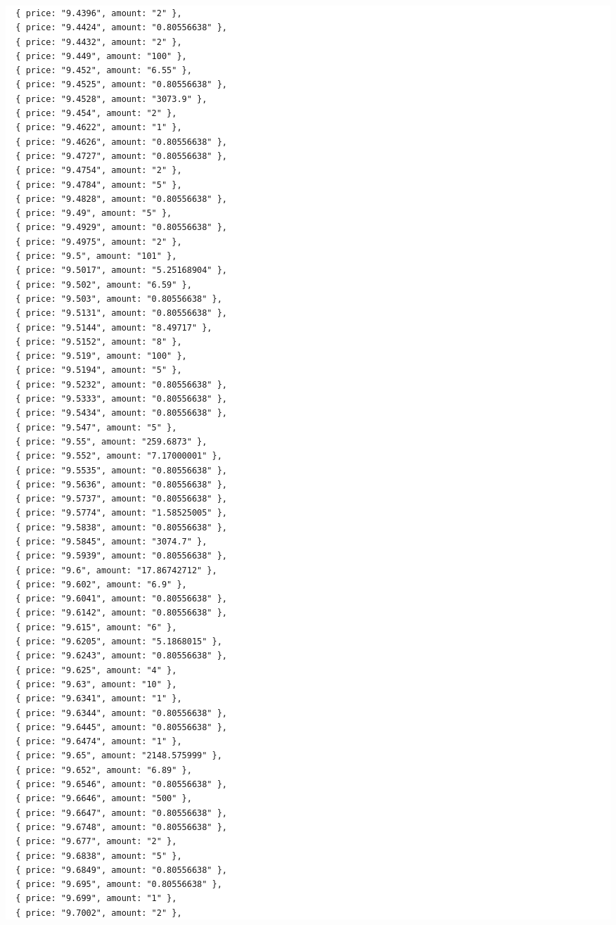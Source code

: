       { price: "9.4396", amount: "2" },
      { price: "9.4424", amount: "0.80556638" },
      { price: "9.4432", amount: "2" },
      { price: "9.449", amount: "100" },
      { price: "9.452", amount: "6.55" },
      { price: "9.4525", amount: "0.80556638" },
      { price: "9.4528", amount: "3073.9" },
      { price: "9.454", amount: "2" },
      { price: "9.4622", amount: "1" },
      { price: "9.4626", amount: "0.80556638" },
      { price: "9.4727", amount: "0.80556638" },
      { price: "9.4754", amount: "2" },
      { price: "9.4784", amount: "5" },
      { price: "9.4828", amount: "0.80556638" },
      { price: "9.49", amount: "5" },
      { price: "9.4929", amount: "0.80556638" },
      { price: "9.4975", amount: "2" },
      { price: "9.5", amount: "101" },
      { price: "9.5017", amount: "5.25168904" },
      { price: "9.502", amount: "6.59" },
      { price: "9.503", amount: "0.80556638" },
      { price: "9.5131", amount: "0.80556638" },
      { price: "9.5144", amount: "8.49717" },
      { price: "9.5152", amount: "8" },
      { price: "9.519", amount: "100" },
      { price: "9.5194", amount: "5" },
      { price: "9.5232", amount: "0.80556638" },
      { price: "9.5333", amount: "0.80556638" },
      { price: "9.5434", amount: "0.80556638" },
      { price: "9.547", amount: "5" },
      { price: "9.55", amount: "259.6873" },
      { price: "9.552", amount: "7.17000001" },
      { price: "9.5535", amount: "0.80556638" },
      { price: "9.5636", amount: "0.80556638" },
      { price: "9.5737", amount: "0.80556638" },
      { price: "9.5774", amount: "1.58525005" },
      { price: "9.5838", amount: "0.80556638" },
      { price: "9.5845", amount: "3074.7" },
      { price: "9.5939", amount: "0.80556638" },
      { price: "9.6", amount: "17.86742712" },
      { price: "9.602", amount: "6.9" },
      { price: "9.6041", amount: "0.80556638" },
      { price: "9.6142", amount: "0.80556638" },
      { price: "9.615", amount: "6" },
      { price: "9.6205", amount: "5.1868015" },
      { price: "9.6243", amount: "0.80556638" },
      { price: "9.625", amount: "4" },
      { price: "9.63", amount: "10" },
      { price: "9.6341", amount: "1" },
      { price: "9.6344", amount: "0.80556638" },
      { price: "9.6445", amount: "0.80556638" },
      { price: "9.6474", amount: "1" },
      { price: "9.65", amount: "2148.575999" },
      { price: "9.652", amount: "6.89" },
      { price: "9.6546", amount: "0.80556638" },
      { price: "9.6646", amount: "500" },
      { price: "9.6647", amount: "0.80556638" },
      { price: "9.6748", amount: "0.80556638" },
      { price: "9.677", amount: "2" },
      { price: "9.6838", amount: "5" },
      { price: "9.6849", amount: "0.80556638" },
      { price: "9.695", amount: "0.80556638" },
      { price: "9.699", amount: "1" },
      { price: "9.7002", amount: "2" },